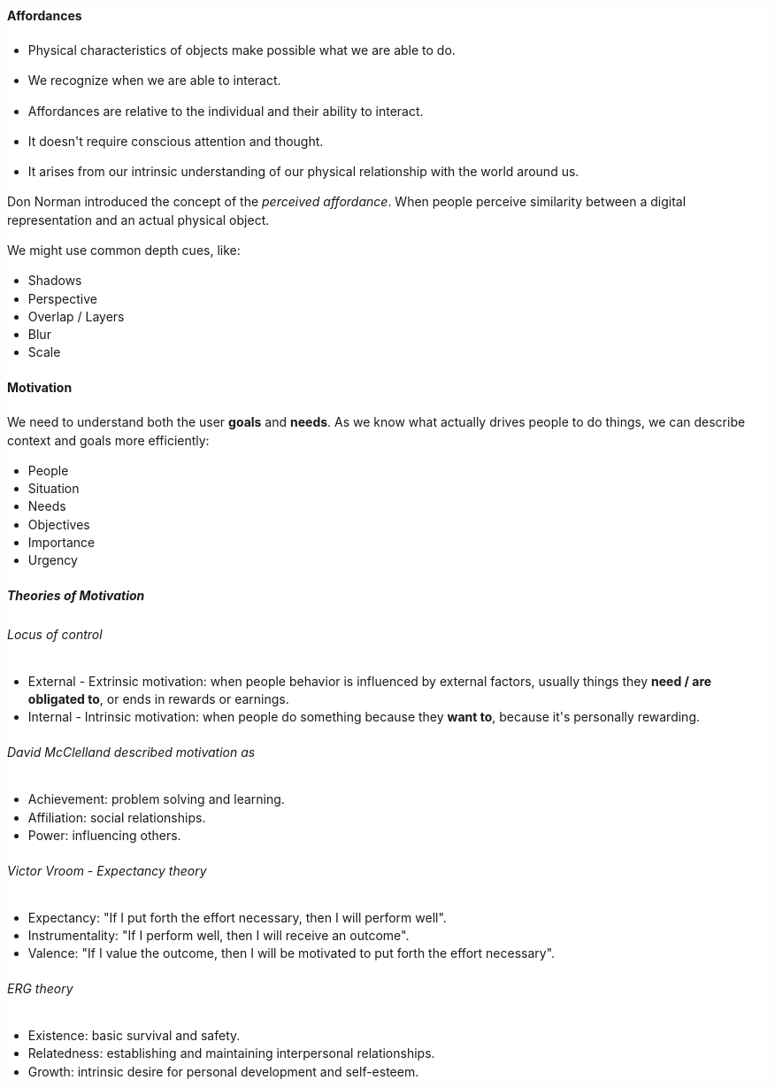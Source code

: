 #### Affordances

* Physical characteristics of objects make possible what we are able to do.
* We recognize when we are able to interact.
* Affordances are relative to the individual and their ability to interact.

* It doesn't require conscious attention and thought.
* It arises from our intrinsic understanding of our physical relationship with the world around us.

Don Norman introduced the concept of the *perceived affordance*. When people perceive similarity between a digital representation and an actual physical object.

We might use common depth cues, like:

* Shadows
* Perspective
* Overlap / Layers
* Blur
* Scale

#### Motivation

We need to understand both the user **goals** and **needs**. As we know what actually drives people to do things, we can describe context and goals more efficiently:

* People
* Situation
* Needs
* Objectives
* Importance
* Urgency

##### Theories of Motivation

###### Locus of control

* External - Extrinsic motivation: when people behavior is influenced by external factors, usually things they **need / are obligated to**, or ends in rewards or earnings.
* Internal - Intrinsic motivation: when people do something because they **want to**, because it's personally rewarding.

###### David McClelland described motivation as

* Achievement: problem solving and learning.
* Affiliation: social relationships.
* Power: influencing others.

###### Victor Vroom - Expectancy theory

* Expectancy: "If I put forth the effort necessary, then I will perform well".
* Instrumentality: "If I perform well, then I will receive an outcome".
* Valence: "If I value the outcome, then I will be motivated to put forth the effort necessary".

###### ERG theory

* Existence: basic survival and safety.
* Relatedness: establishing and maintaining interpersonal relationships.
* Growth: intrinsic desire for personal development and self-esteem.
